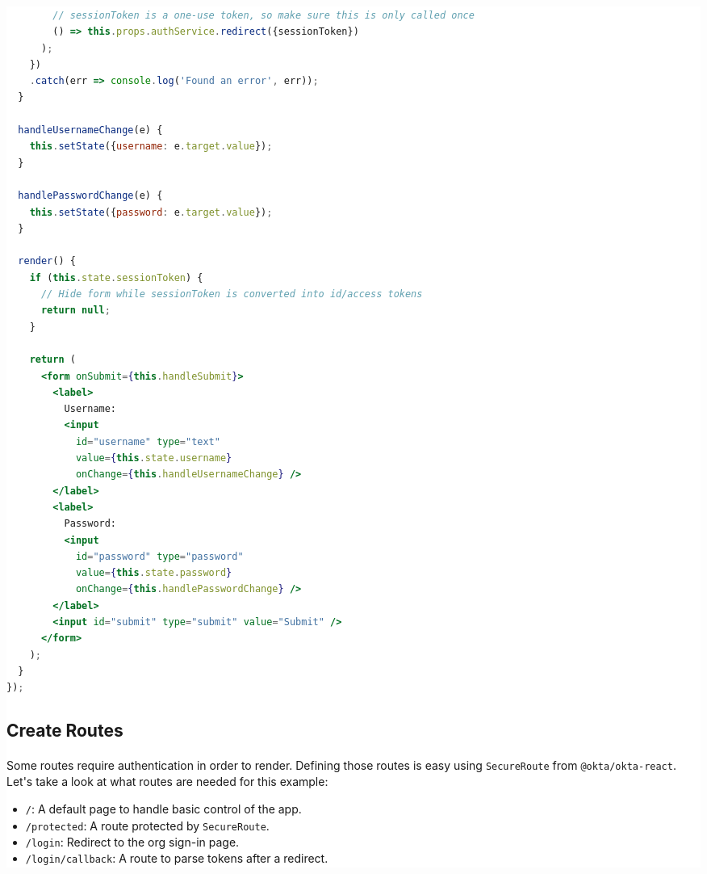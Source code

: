 ```jsx
        // sessionToken is a one-use token, so make sure this is only called once
        () => this.props.authService.redirect({sessionToken})
      );
    })
    .catch(err => console.log('Found an error', err));
  }

  handleUsernameChange(e) {
    this.setState({username: e.target.value});
  }

  handlePasswordChange(e) {
    this.setState({password: e.target.value});
  }

  render() {
    if (this.state.sessionToken) {
      // Hide form while sessionToken is converted into id/access tokens
      return null;
    }

    return (
      <form onSubmit={this.handleSubmit}>
        <label>
          Username:
          <input
            id="username" type="text"
            value={this.state.username}
            onChange={this.handleUsernameChange} />
        </label>
        <label>
          Password:
          <input
            id="password" type="password"
            value={this.state.password}
            onChange={this.handlePasswordChange} />
        </label>
        <input id="submit" type="submit" value="Submit" />
      </form>
    );
  }
});
```

## Create Routes
Some routes require authentication in order to render. Defining those routes is easy using `SecureRoute` from `@okta/okta-react`. Let's take a look at what routes are needed for this example:

- `/`: A default page to handle basic control of the app.
- `/protected`: A route protected by `SecureRoute`.
- `/login`: Redirect to the org sign-in page.
- `/login/callback`: A route to parse tokens after a redirect.
